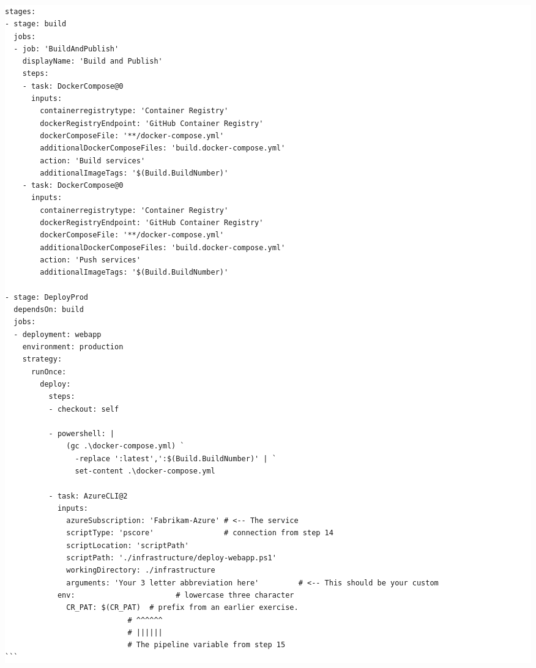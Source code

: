    stages:
    - stage: build
      jobs:
      - job: 'BuildAndPublish'
        displayName: 'Build and Publish'
        steps:
        - task: DockerCompose@0
          inputs:
            containerregistrytype: 'Container Registry'
            dockerRegistryEndpoint: 'GitHub Container Registry'
            dockerComposeFile: '**/docker-compose.yml'
            additionalDockerComposeFiles: 'build.docker-compose.yml'
            action: 'Build services'
            additionalImageTags: '$(Build.BuildNumber)'
        - task: DockerCompose@0
          inputs:
            containerregistrytype: 'Container Registry'
            dockerRegistryEndpoint: 'GitHub Container Registry'
            dockerComposeFile: '**/docker-compose.yml'
            additionalDockerComposeFiles: 'build.docker-compose.yml'
            action: 'Push services'
            additionalImageTags: '$(Build.BuildNumber)'

    - stage: DeployProd
      dependsOn: build
      jobs:
      - deployment: webapp
        environment: production
        strategy:
          runOnce:
            deploy:
              steps:
              - checkout: self

              - powershell: |
                  (gc .\docker-compose.yml) `
                    -replace ':latest',':$(Build.BuildNumber)' | `
                    set-content .\docker-compose.yml
                    
              - task: AzureCLI@2
                inputs:
                  azureSubscription: 'Fabrikam-Azure' # <-- The service
                  scriptType: 'pscore'                # connection from step 14
                  scriptLocation: 'scriptPath'
                  scriptPath: './infrastructure/deploy-webapp.ps1'
                  workingDirectory: ./infrastructure
                  arguments: 'Your 3 letter abbreviation here'         # <-- This should be your custom
                env:                       # lowercase three character 
                  CR_PAT: $(CR_PAT)  # prefix from an earlier exercise.
                                # ^^^^^^
                                # ||||||
                                # The pipeline variable from step 15
    ```
